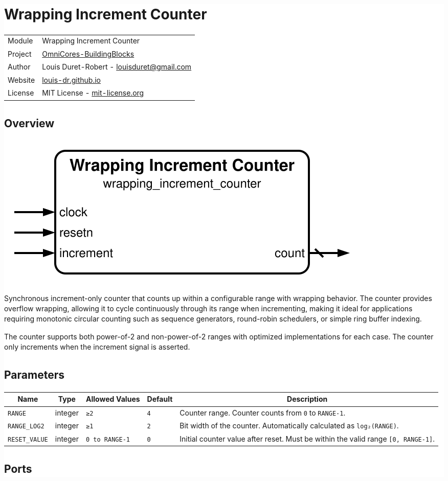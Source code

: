 # Wrapping Increment Counter

|         |                                                                                  |
| ------- | -------------------------------------------------------------------------------- |
| Module  | Wrapping Increment Counter                                                       |
| Project | [OmniCores-BuildingBlocks](https://github.com/Louis-DR/OmniCores-BuildingBlocks) |
| Author  | Louis Duret-Robert - [louisduret@gmail.com](mailto:louisduret@gmail.com)         |
| Website | [louis-dr.github.io](https://louis-dr.github.io)                                 |
| License | MIT License - [mit-license.org](https://mit-license.org)                         |

## Overview

![wrapping_increment_counter](wrapping_increment_counter.symbol.svg)

Synchronous increment-only counter that counts up within a configurable range with wrapping behavior. The counter provides overflow wrapping, allowing it to cycle continuously through its range when incrementing, making it ideal for applications requiring monotonic circular counting such as sequence generators, round-robin schedulers, or simple ring buffer indexing.

The counter supports both power-of-2 and non-power-of-2 ranges with optimized implementations for each case. The counter only increments when the increment signal is asserted.

## Parameters

| Name          | Type    | Allowed Values | Default | Description                                                                       |
| ------------- | ------- | -------------- | ------- | --------------------------------------------------------------------------------- |
| `RANGE`       | integer | `≥2`           | `4`     | Counter range. Counter counts from `0` to `RANGE-1`.                              |
| `RANGE_LOG2`  | integer | `≥1`           | `2`     | Bit width of the counter. Automatically calculated as `log₂(RANGE)`.              |
| `RESET_VALUE` | integer | `0 to RANGE-1` | `0`     | Initial counter value after reset. Must be within the valid range `[0, RANGE-1]`. |

## Ports
